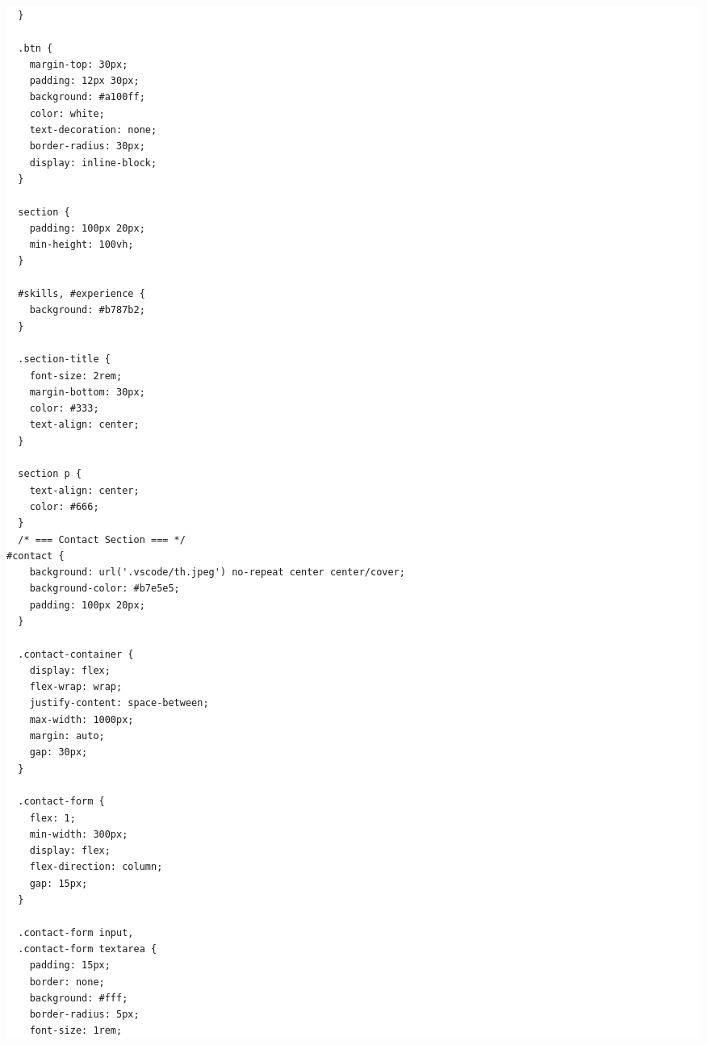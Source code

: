 ```
  }
  
  .btn {
    margin-top: 30px;
    padding: 12px 30px;
    background: #a100ff;
    color: white;
    text-decoration: none;
    border-radius: 30px;
    display: inline-block;
  }
  
  section {
    padding: 100px 20px;
    min-height: 100vh;
  }
  
  #skills, #experience {
    background: #b787b2;
  }
  
  .section-title {
    font-size: 2rem;
    margin-bottom: 30px;
    color: #333;
    text-align: center;
  }
  
  section p {
    text-align: center;
    color: #666;
  }
  /* === Contact Section === */
#contact {
    background: url('.vscode/th.jpeg') no-repeat center center/cover;
    background-color: #b7e5e5;
    padding: 100px 20px;
  }
  
  .contact-container {
    display: flex;
    flex-wrap: wrap;
    justify-content: space-between;
    max-width: 1000px;
    margin: auto;
    gap: 30px;
  }
  
  .contact-form {
    flex: 1;
    min-width: 300px;
    display: flex;
    flex-direction: column;
    gap: 15px;
  }
  
  .contact-form input,
  .contact-form textarea {
    padding: 15px;
    border: none;
    background: #fff;
    border-radius: 5px;
    font-size: 1rem;
```